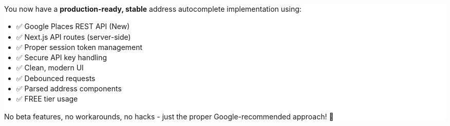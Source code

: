 You now have a **production-ready, stable** address autocomplete implementation using:
- ✅ Google Places REST API (New)
- ✅ Next.js API routes (server-side)
- ✅ Proper session token management
- ✅ Secure API key handling
- ✅ Clean, modern UI
- ✅ Debounced requests
- ✅ Parsed address components
- ✅ FREE tier usage

No beta features, no workarounds, no hacks - just the proper Google-recommended approach! 🎯
